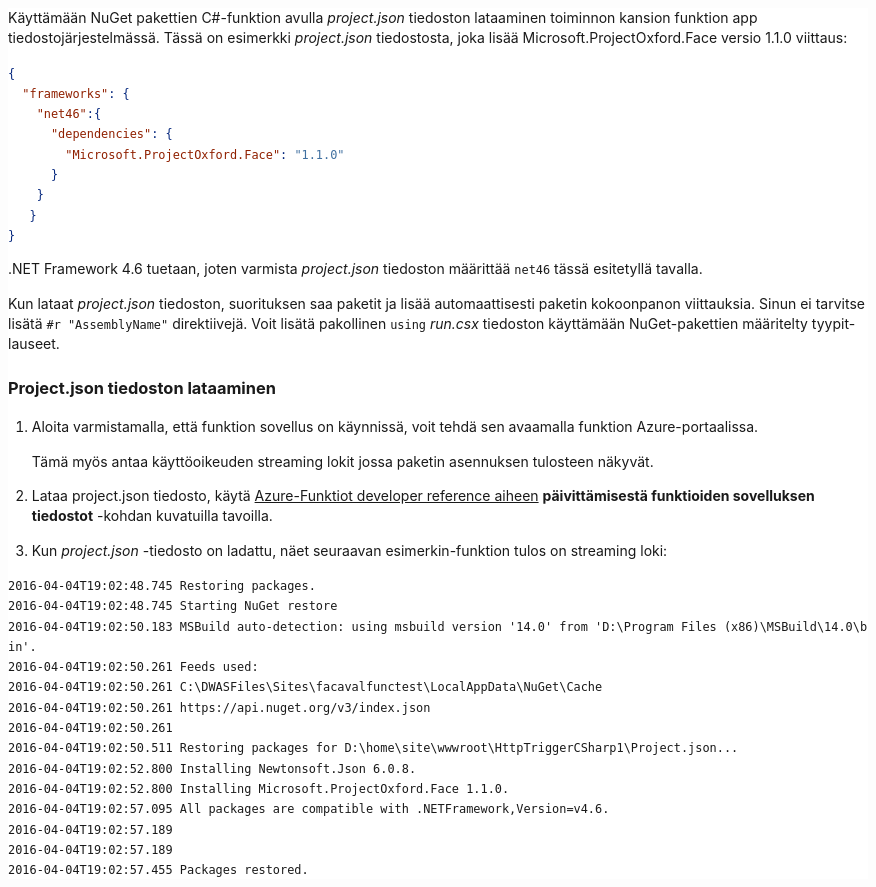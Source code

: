 Käyttämään NuGet pakettien C#-funktion avulla *project.json* tiedoston lataaminen toiminnon kansion funktion app tiedostojärjestelmässä. Tässä on esimerkki *project.json* tiedostosta, joka lisää Microsoft.ProjectOxford.Face versio 1.1.0 viittaus:

```json
{
  "frameworks": {
    "net46":{
      "dependencies": {
        "Microsoft.ProjectOxford.Face": "1.1.0"
      }
    }
   }
}
```

.NET Framework 4.6 tuetaan, joten varmista *project.json* tiedoston määrittää `net46` tässä esitetyllä tavalla.

Kun lataat *project.json* tiedoston, suorituksen saa paketit ja lisää automaattisesti paketin kokoonpanon viittauksia. Sinun ei tarvitse lisätä `#r "AssemblyName"` direktiivejä. Voit lisätä pakollinen `using` *run.csx* tiedoston käyttämään NuGet-pakettien määritelty tyypit-lauseet.


### <a name="how-to-upload-a-projectjson-file"></a>Project.json tiedoston lataaminen

1. Aloita varmistamalla, että funktion sovellus on käynnissä, voit tehdä sen avaamalla funktion Azure-portaalissa. 

    Tämä myös antaa käyttöoikeuden streaming lokit jossa paketin asennuksen tulosteen näkyvät. 

2. Lataa project.json tiedosto, käytä [Azure-Funktiot developer reference aiheen](functions-reference.md#fileupdate) **päivittämisestä funktioiden sovelluksen tiedostot** -kohdan kuvatuilla tavoilla. 

3. Kun *project.json* -tiedosto on ladattu, näet seuraavan esimerkin-funktion tulos on streaming loki:

```
2016-04-04T19:02:48.745 Restoring packages.
2016-04-04T19:02:48.745 Starting NuGet restore
2016-04-04T19:02:50.183 MSBuild auto-detection: using msbuild version '14.0' from 'D:\Program Files (x86)\MSBuild\14.0\bin'.
2016-04-04T19:02:50.261 Feeds used:
2016-04-04T19:02:50.261 C:\DWASFiles\Sites\facavalfunctest\LocalAppData\NuGet\Cache
2016-04-04T19:02:50.261 https://api.nuget.org/v3/index.json
2016-04-04T19:02:50.261 
2016-04-04T19:02:50.511 Restoring packages for D:\home\site\wwwroot\HttpTriggerCSharp1\Project.json...
2016-04-04T19:02:52.800 Installing Newtonsoft.Json 6.0.8.
2016-04-04T19:02:52.800 Installing Microsoft.ProjectOxford.Face 1.1.0.
2016-04-04T19:02:57.095 All packages are compatible with .NETFramework,Version=v4.6.
2016-04-04T19:02:57.189 
2016-04-04T19:02:57.189 
2016-04-04T19:02:57.455 Packages restored.
```
